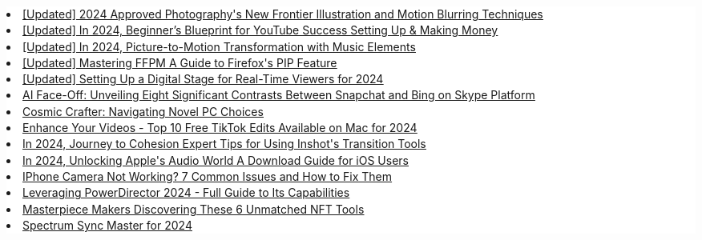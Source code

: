<li><a href="https://fox-friendly.techidaily.com/updated-2024-approved-photographys-new-frontier-illustration-and-motion-blurring-techniques/"><u>[Updated] 2024 Approved Photography's New Frontier Illustration and Motion Blurring Techniques</u></a></li>
<li><a href="https://facebook-video-footage.techidaily.com/updated-in-2024-beginners-blueprint-for-youtube-success-setting-up-and-making-money/"><u>[Updated] In 2024, Beginner’s Blueprint for YouTube Success Setting Up & Making Money</u></a></li>
<li><a href="https://fox-friendly.techidaily.com/updated-in-2024-picture-to-motion-transformation-with-music-elements/"><u>[Updated] In 2024, Picture-to-Motion Transformation with Music Elements</u></a></li>
<li><a href="https://fox-friendly.techidaily.com/updated-mastering-ffpm-a-guide-to-firefoxs-pip-feature/"><u>[Updated] Mastering FFPM A Guide to Firefox's PIP Feature</u></a></li>
<li><a href="https://fox-cloud.techidaily.com/updated-setting-up-a-digital-stage-for-real-time-viewers-for-2024/"><u>[Updated] Setting Up a Digital Stage for Real-Time Viewers for 2024</u></a></li>
<li><a href="https://tech-haven.techidaily.com/ai-face-off-unveiling-eight-significant-contrasts-between-snapchat-and-bing-on-skype-platform/"><u>AI Face-Off: Unveiling Eight Significant Contrasts Between Snapchat and Bing on Skype Platform</u></a></li>
<li><a href="https://games-able.techidaily.com/cosmic-crafter-navigating-novel-pc-choices/"><u>Cosmic Crafter: Navigating Novel PC Choices</u></a></li>
<li><a href="https://tiktok-clips.techidaily.com/enhance-your-videos-top-10-free-tiktok-edits-available-on-mac-for-2024/"><u>Enhance Your Videos - Top 10 Free TikTok Edits Available on Mac for 2024</u></a></li>
<li><a href="https://fox-friendly.techidaily.com/in-2024-journey-to-cohesion-expert-tips-for-using-inshots-transition-tools/"><u>In 2024, Journey to Cohesion Expert Tips for Using Inshot's Transition Tools</u></a></li>
<li><a href="https://some-tips.techidaily.com/in-2024-unlocking-apples-audio-world-a-download-guide-for-ios-users/"><u>In 2024, Unlocking Apple's Audio World A Download Guide for iOS Users</u></a></li>
<li><a href="https://fox-that.techidaily.com/iphone-camera-not-working-7-common-issues-and-how-to-fix-them/"><u>IPhone Camera Not Working? 7 Common Issues and How to Fix Them</u></a></li>
<li><a href="https://fox-friendly.techidaily.com/leveraging-powerdirector-2024-full-guide-to-its-capabilities/"><u>Leveraging PowerDirector 2024 - Full Guide to Its Capabilities</u></a></li>
<li><a href="https://extra-lessons.techidaily.com/masterpiece-makers-discovering-these-6-unmatched-nft-tools/"><u>Masterpiece Makers Discovering These 6 Unmatched NFT Tools</u></a></li>
<li><a href="https://fox-friendly.techidaily.com/spectrum-sync-master-for-2024/"><u>Spectrum Sync Master for 2024</u></a></li>
</ul></div>

